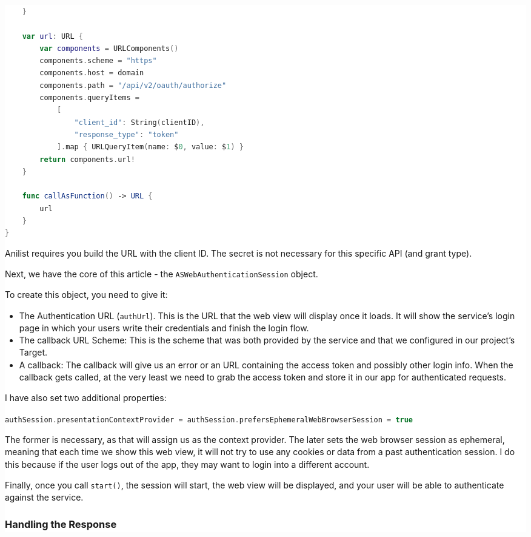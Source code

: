 ```swift
    }

    var url: URL {
        var components = URLComponents()
        components.scheme = "https"
        components.host = domain
        components.path = "/api/v2/oauth/authorize"
        components.queryItems =
            [
                "client_id": String(clientID),
                "response_type": "token"
            ].map { URLQueryItem(name: $0, value: $1) }
        return components.url!
    }

    func callAsFunction() -> URL {
        url
    }
}

```

Anilist requires you build the URL with the client ID. The secret is not necessary for this specific API (and grant type).

Next, we have the core of this article - the `ASWebAuthenticationSession` object.

To create this object, you need to give it:

- The Authentication URL (`authUrl`). This is the URL that the web view will display once it loads. It will show the service’s login page in which your users write their credentials and finish the login flow.
- The callback URL Scheme: This is the scheme that was both provided by the service and that we configured in our project’s Target.
- A callback: The callback will give us an error or an URL containing the access token and possibly other login info. When the callback gets called, at the very least we need to grab the access token and store it in our app for authenticated requests.

I have also set two additional properties:

```swift
authSession.presentationContextProvider = authSession.prefersEphemeralWebBrowserSession = true

```

The former is necessary, as that will assign us as the context provider. The later sets the web browser session as ephemeral, meaning that each time we show this web view, it will not try to use any cookies or data from a past authentication session. I do this because if the user logs out of the app, they may want to login into a different account.

Finally, once you call `start()`, the session will start, the web view will be displayed, and your user will be able to authenticate against the service.

### Handling the Response
